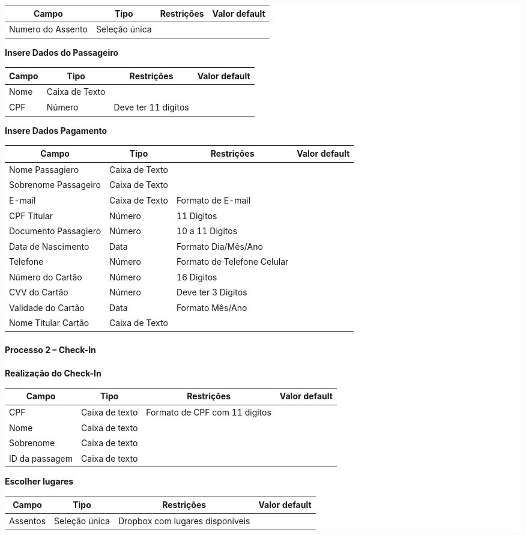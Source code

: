 | **Campo** | **Tipo** | **Restrições** | **Valor default** |
| --- | --- | --- | --- |
| Numero do Assento | Seleção única |  |  |

**Insere Dados do Passageiro**

| **Campo** | **Tipo** | **Restrições** | **Valor default** |
| --- | --- | --- | --- |
| Nome | Caixa de Texto |  |  |
| CPF | Número | Deve ter 11 digitos |  |

**Insere Dados Pagamento**

| **Campo** | **Tipo** | **Restrições** | **Valor default** |
| --- | --- | --- | --- |
| Nome Passagiero | Caixa de Texto |  |  |
| Sobrenome Passageiro | Caixa de Texto |  |  |
| E-mail | Caixa de Texto | Formato de E-mail |  |
| CPF Titular | Número | 11 Digitos |  |
| Documento Passagiero | Número | 10 a 11 Digitos |  |
| Data de Nascimento | Data | Formato Dia/Mês/Ano |  |
| Telefone | Número | Formato de Telefone Celular |  |
| Número do Cartão | Número | 16 Digitos |  |
| CVV do Cartão | Número | Deve ter 3 Digitos |  |
| Validade do Cartão | Data | Formato Mês/Ano |  |
| Nome Titular Cartão | Caixa de Texto |  |  |

#### Processo 2 – Check-In

**Realização do Check-In**

| **Campo** | **Tipo** | **Restrições** | **Valor default** |
| --- | --- | --- | --- |
| CPF | Caixa de texto | Formato de CPF com 11 digitos |  |
| Nome | Caixa de texto |  |  |
| Sobrenome | Caixa de texto |  |  |
| ID da passagem | Caixa de texto |  |  |

**Escolher lugares**

| **Campo** | **Tipo** | **Restrições** | **Valor default** |
| --- | --- | --- | --- |
| Assentos | Seleção única | Dropbox com lugares disponiveis |  |
